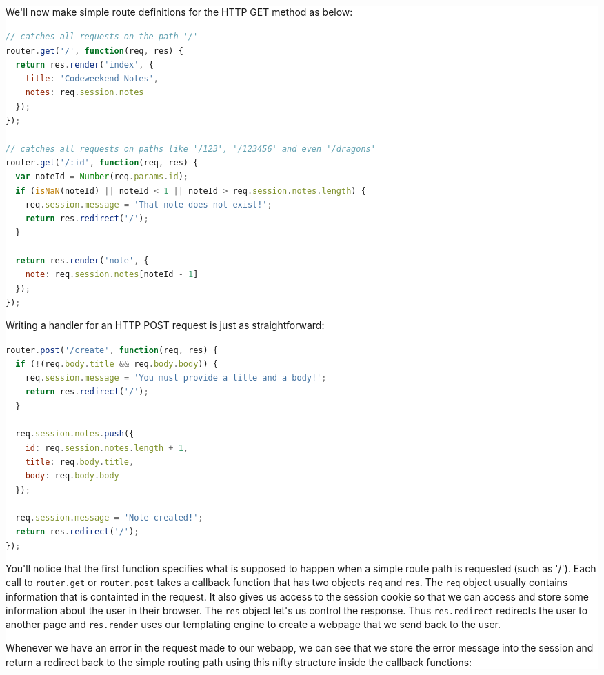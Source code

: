 We'll now make simple route definitions for the HTTP GET method as below:

```javascript
// catches all requests on the path '/'
router.get('/', function(req, res) {
  return res.render('index', {
    title: 'Codeweekend Notes',
    notes: req.session.notes
  });
});

// catches all requests on paths like '/123', '/123456' and even '/dragons'
router.get('/:id', function(req, res) {
  var noteId = Number(req.params.id);
  if (isNaN(noteId) || noteId < 1 || noteId > req.session.notes.length) {
    req.session.message = 'That note does not exist!';
    return res.redirect('/');
  }

  return res.render('note', {
    note: req.session.notes[noteId - 1]
  });
});
```

Writing a handler for an HTTP POST request is just as straightforward:

```javascript
router.post('/create', function(req, res) {
  if (!(req.body.title && req.body.body)) {
    req.session.message = 'You must provide a title and a body!';
    return res.redirect('/');
  }

  req.session.notes.push({
    id: req.session.notes.length + 1,
    title: req.body.title,
    body: req.body.body
  });

  req.session.message = 'Note created!';
  return res.redirect('/');
});
```

You'll notice that the first function specifies what is supposed to happen when a  simple route path is requested (such as '/'). Each call to `router.get` or `router.post` takes a callback function that has two objects `req` and `res`. The `req` object usually contains information that is containted in the request. It also gives us access to the session cookie so that we can access and store some information about the user in their browser. The `res` object let's us control the response. Thus `res.redirect` redirects the user to another page and `res.render` uses our templating engine to create a webpage that we send back to the user. 

Whenever we have an error in the request made to our webapp, we can see that we store the error message into the session and return a redirect back to the simple routing path using this nifty structure inside the callback functions:
